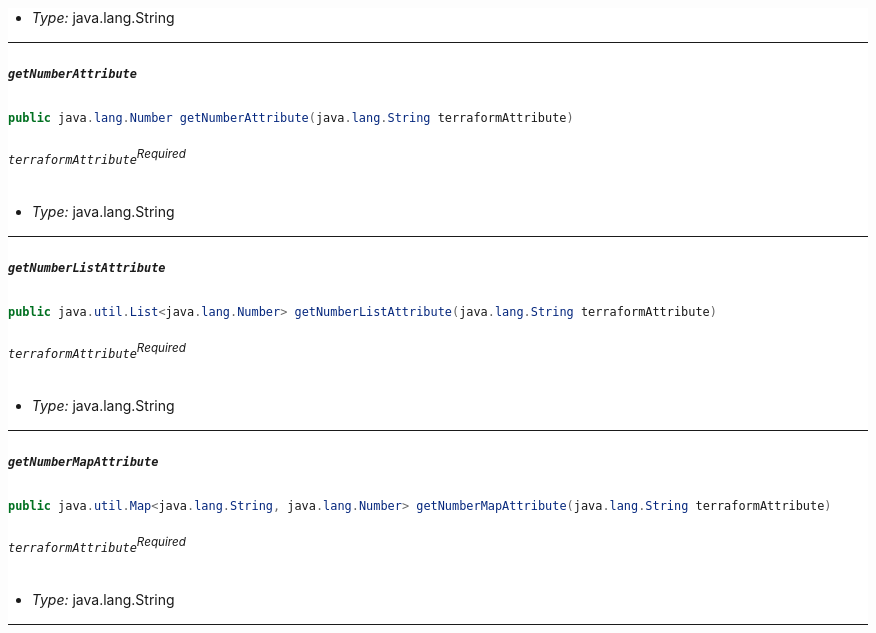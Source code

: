 - *Type:* java.lang.String

---

##### `getNumberAttribute` <a name="getNumberAttribute" id="@cdktf/provider-cloudflare.cloudConnectorRules.CloudConnectorRulesRulesParametersOutputReference.getNumberAttribute"></a>

```java
public java.lang.Number getNumberAttribute(java.lang.String terraformAttribute)
```

###### `terraformAttribute`<sup>Required</sup> <a name="terraformAttribute" id="@cdktf/provider-cloudflare.cloudConnectorRules.CloudConnectorRulesRulesParametersOutputReference.getNumberAttribute.parameter.terraformAttribute"></a>

- *Type:* java.lang.String

---

##### `getNumberListAttribute` <a name="getNumberListAttribute" id="@cdktf/provider-cloudflare.cloudConnectorRules.CloudConnectorRulesRulesParametersOutputReference.getNumberListAttribute"></a>

```java
public java.util.List<java.lang.Number> getNumberListAttribute(java.lang.String terraformAttribute)
```

###### `terraformAttribute`<sup>Required</sup> <a name="terraformAttribute" id="@cdktf/provider-cloudflare.cloudConnectorRules.CloudConnectorRulesRulesParametersOutputReference.getNumberListAttribute.parameter.terraformAttribute"></a>

- *Type:* java.lang.String

---

##### `getNumberMapAttribute` <a name="getNumberMapAttribute" id="@cdktf/provider-cloudflare.cloudConnectorRules.CloudConnectorRulesRulesParametersOutputReference.getNumberMapAttribute"></a>

```java
public java.util.Map<java.lang.String, java.lang.Number> getNumberMapAttribute(java.lang.String terraformAttribute)
```

###### `terraformAttribute`<sup>Required</sup> <a name="terraformAttribute" id="@cdktf/provider-cloudflare.cloudConnectorRules.CloudConnectorRulesRulesParametersOutputReference.getNumberMapAttribute.parameter.terraformAttribute"></a>

- *Type:* java.lang.String

---